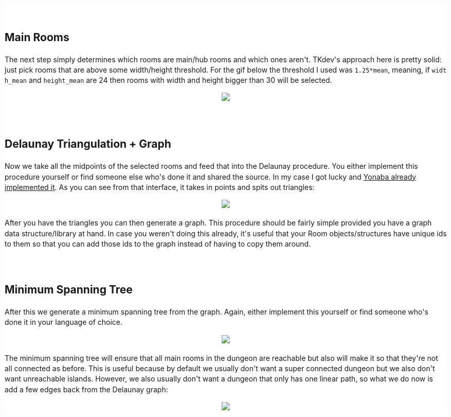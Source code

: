 <br>

## Main Rooms

The next step simply determines which rooms are main/hub rooms and which ones aren't. TKdev's approach here is pretty solid: just pick rooms that are above some width/height threshold. For the gif below the threshold I used was `1.25*mean`, meaning, if `width_mean` and `height_mean` are 24 then rooms with width and height bigger than 30 will be selected.

<p align="center">
<img src="https://github.com/adonaac/blog/raw/master/images/tkdb5.gif"/>
</p>

<br>

## Delaunay Triangulation + Graph

Now we take all the midpoints of the selected rooms and feed that into the Delaunay procedure. You either implement this procedure yourself or find someone else who's done it and shared the source. In my case I got lucky and [Yonaba already implemented it](https://github.com/Yonaba/delaunay). As you can see from that interface, it takes in points and spits out triangles:

<p align="center">
<img src="https://github.com/adonaac/blog/raw/master/images/tkdb7.gif"/>
</p>

After you have the triangles you can then generate a graph. This procedure should be fairly simple provided you have a graph data structure/library at hand. In case you weren't doing this already, it's useful that your Room objects/structures have unique ids to them so that you can add those ids to the graph instead of having to copy them around.

<br>

## Minimum Spanning Tree

After this we generate a minimum spanning tree from the graph. Again, either implement this yourself or find someone who's done it in your language of choice.

<p align="center">
<img src="https://github.com/adonaac/blog/raw/master/images/tkdb8.gif"/>
</p>

The minimum spanning tree will ensure that all main rooms in the dungeon are reachable but also will make it so that they're not all connected as before. This is useful because by default we usually don't want a super connected dungeon but we also don't want unreachable islands. However, we also usually don't want a dungeon that only has one linear path, so what we do now is add a few edges back from the Delaunay graph:

<p align="center">
<img src="https://github.com/adonaac/blog/raw/master/images/tkdb9.gif"/>
</p>
